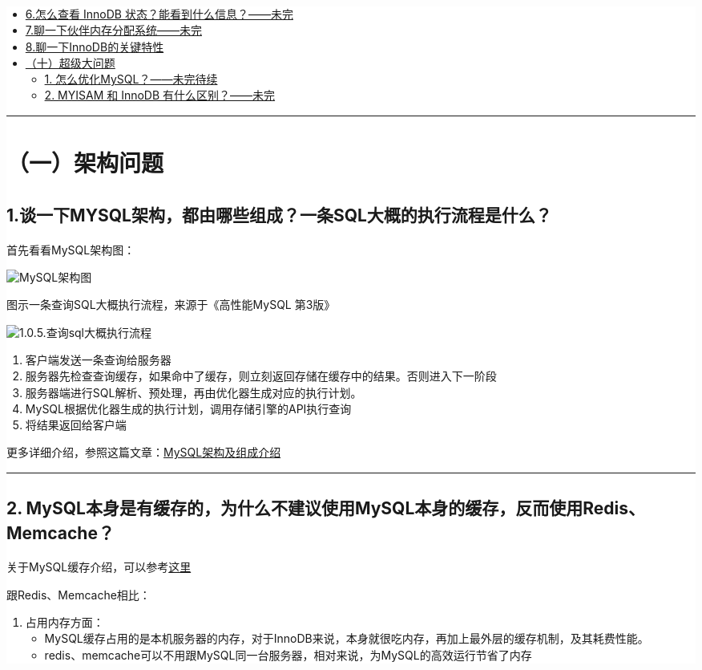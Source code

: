   * [6\.怎么查看 InnoDB 状态？能看到什么信息？——未完](#6%E6%80%8E%E4%B9%88%E6%9F%A5%E7%9C%8B-innodb-%E7%8A%B6%E6%80%81%E8%83%BD%E7%9C%8B%E5%88%B0%E4%BB%80%E4%B9%88%E4%BF%A1%E6%81%AF%E6%9C%AA%E5%AE%8C)
  * [7\.聊一下伙伴内存分配系统——未完](#7%E8%81%8A%E4%B8%80%E4%B8%8B%E4%BC%99%E4%BC%B4%E5%86%85%E5%AD%98%E5%88%86%E9%85%8D%E7%B3%BB%E7%BB%9F%E6%9C%AA%E5%AE%8C)
  * [8\.聊一下InnoDB的关键特性](#8%E8%81%8A%E4%B8%80%E4%B8%8Binnodb%E7%9A%84%E5%85%B3%E9%94%AE%E7%89%B9%E6%80%A7)
* [（十）超级大问题](#%E5%8D%81%E8%B6%85%E7%BA%A7%E5%A4%A7%E9%97%AE%E9%A2%98)
  * [1\. 怎么优化MySQL？——未完待续](#1-%E6%80%8E%E4%B9%88%E4%BC%98%E5%8C%96mysql%E6%9C%AA%E5%AE%8C%E5%BE%85%E7%BB%AD)
  * [2\. MYISAM 和 InnoDB 有什么区别？——未完](#2-myisam-%E5%92%8C-innodb-%E6%9C%89%E4%BB%80%E4%B9%88%E5%8C%BA%E5%88%AB%E6%9C%AA%E5%AE%8C)



---

# （一）架构问题

## 1.谈一下MYSQL架构，都由哪些组成？一条SQL大概的执行流程是什么？

首先看看MySQL架构图：

![MySQL架构图](../mysql-image/1.0.1.MySQL架构图.jpg)



图示一条查询SQL大概执行流程，来源于《高性能MySQL 第3版》

![1.0.5.查询sql大概执行流程](../mysql-image/1.0.5.查询sql大概执行流程.png)

1. 客户端发送一条查询给服务器
2. 服务器先检查查询缓存，如果命中了缓存，则立刻返回存储在缓存中的结果。否则进入下一阶段
3. 服务器端进行SQL解析、预处理，再由优化器生成对应的执行计划。
4. MySQL根据优化器生成的执行计划，调用存储引擎的API执行查询
5. 将结果返回给客户端

更多详细介绍，参照这篇文章：[MySQL架构及组成介绍](https://github.com/asdbex1078/MySQL/blob/master/mysql-optimization/mysql%E6%9E%B6%E6%9E%84%E2%80%94%E2%80%94%E6%9E%B6%E6%9E%84%E5%8F%8A%E4%BB%8B%E7%BB%8D.md#mysql%E6%9E%B6%E6%9E%84%E5%8F%8A%E7%BB%84%E6%88%90%E4%BB%8B%E7%BB%8D)



---



## 2. MySQL本身是有缓存的，为什么不建议使用MySQL本身的缓存，反而使用Redis、Memcache？

关于MySQL缓存介绍，可以参考[这里](https://github.com/asdbex1078/MySQL/blob/master/mysql-optimization/mysql%E6%9E%B6%E6%9E%84%E2%80%94%E2%80%94%E6%9E%B6%E6%9E%84%E5%8F%8A%E4%BB%8B%E7%BB%8D.md#7%E7%BC%93%E5%AD%98%E4%B8%BB%E4%BB%B6caches--buffers)

跟Redis、Memcache相比：

1. 占用内存方面：
   - MySQL缓存占用的是本机服务器的内存，对于InnoDB来说，本身就很吃内存，再加上最外层的缓存机制，及其耗费性能。
   - redis、memcache可以不用跟MySQL同一台服务器，相对来说，为MySQL的高效运行节省了内存
